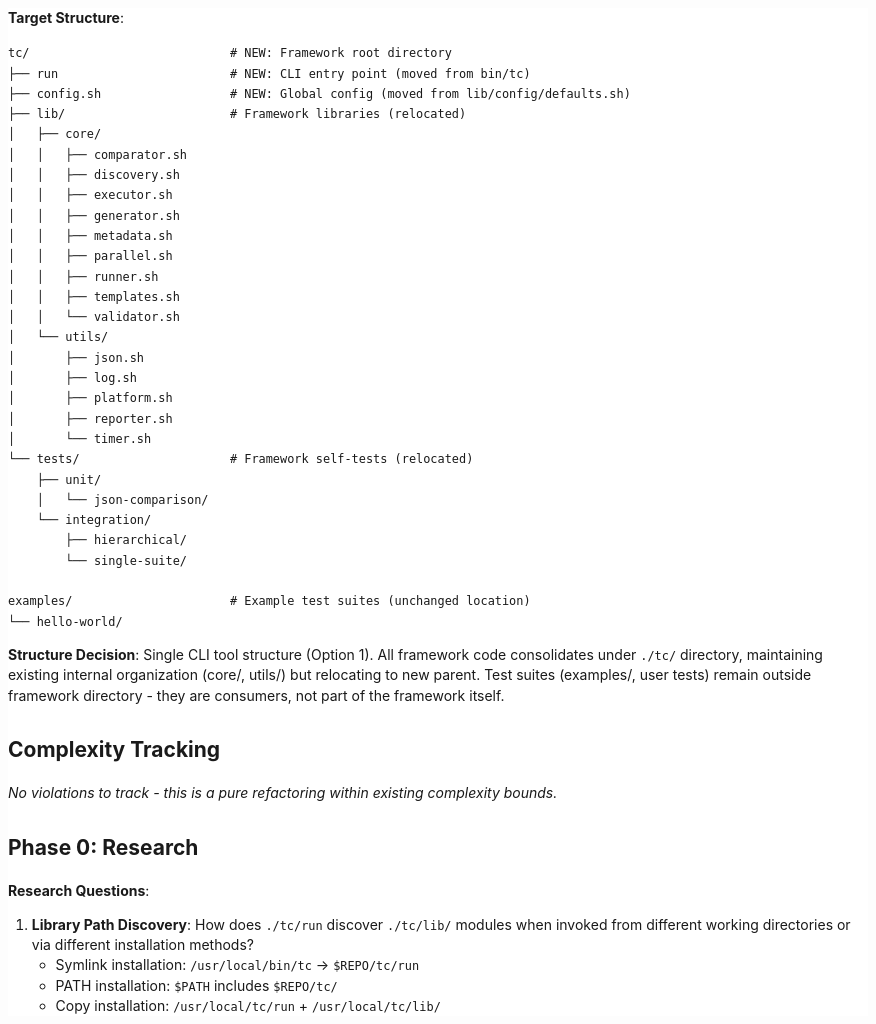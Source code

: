 **Target Structure**:
```
tc/                            # NEW: Framework root directory
├── run                        # NEW: CLI entry point (moved from bin/tc)
├── config.sh                  # NEW: Global config (moved from lib/config/defaults.sh)
├── lib/                       # Framework libraries (relocated)
│   ├── core/
│   │   ├── comparator.sh
│   │   ├── discovery.sh
│   │   ├── executor.sh
│   │   ├── generator.sh
│   │   ├── metadata.sh
│   │   ├── parallel.sh
│   │   ├── runner.sh
│   │   ├── templates.sh
│   │   └── validator.sh
│   └── utils/
│       ├── json.sh
│       ├── log.sh
│       ├── platform.sh
│       ├── reporter.sh
│       └── timer.sh
└── tests/                     # Framework self-tests (relocated)
    ├── unit/
    │   └── json-comparison/
    └── integration/
        ├── hierarchical/
        └── single-suite/

examples/                      # Example test suites (unchanged location)
└── hello-world/
```

**Structure Decision**: Single CLI tool structure (Option 1). All framework code consolidates under `./tc/` directory, maintaining existing internal organization (core/, utils/) but relocating to new parent. Test suites (examples/, user tests) remain outside framework directory - they are consumers, not part of the framework itself.

## Complexity Tracking

*No violations to track - this is a pure refactoring within existing complexity bounds.*

## Phase 0: Research

**Research Questions**:

1. **Library Path Discovery**: How does `./tc/run` discover `./tc/lib/` modules when invoked from different working directories or via different installation methods?
   - Symlink installation: `/usr/local/bin/tc` → `$REPO/tc/run`
   - PATH installation: `$PATH` includes `$REPO/tc/`
   - Copy installation: `/usr/local/tc/run` + `/usr/local/tc/lib/`
